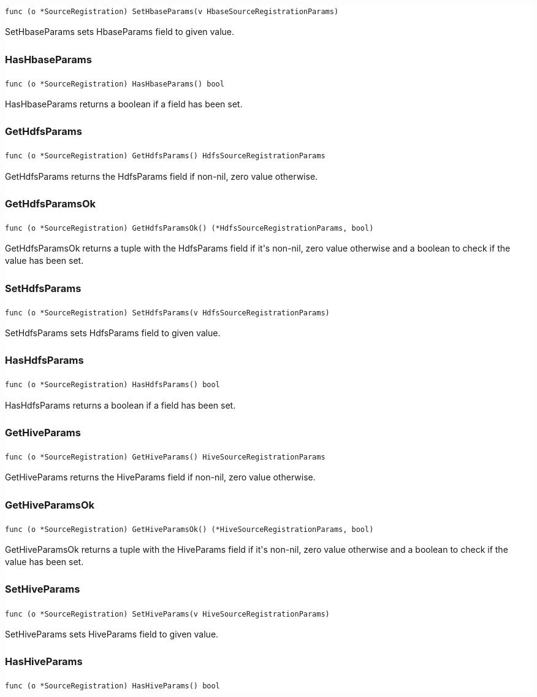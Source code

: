`func (o *SourceRegistration) SetHbaseParams(v HbaseSourceRegistrationParams)`

SetHbaseParams sets HbaseParams field to given value.

### HasHbaseParams

`func (o *SourceRegistration) HasHbaseParams() bool`

HasHbaseParams returns a boolean if a field has been set.

### GetHdfsParams

`func (o *SourceRegistration) GetHdfsParams() HdfsSourceRegistrationParams`

GetHdfsParams returns the HdfsParams field if non-nil, zero value otherwise.

### GetHdfsParamsOk

`func (o *SourceRegistration) GetHdfsParamsOk() (*HdfsSourceRegistrationParams, bool)`

GetHdfsParamsOk returns a tuple with the HdfsParams field if it's non-nil, zero value otherwise
and a boolean to check if the value has been set.

### SetHdfsParams

`func (o *SourceRegistration) SetHdfsParams(v HdfsSourceRegistrationParams)`

SetHdfsParams sets HdfsParams field to given value.

### HasHdfsParams

`func (o *SourceRegistration) HasHdfsParams() bool`

HasHdfsParams returns a boolean if a field has been set.

### GetHiveParams

`func (o *SourceRegistration) GetHiveParams() HiveSourceRegistrationParams`

GetHiveParams returns the HiveParams field if non-nil, zero value otherwise.

### GetHiveParamsOk

`func (o *SourceRegistration) GetHiveParamsOk() (*HiveSourceRegistrationParams, bool)`

GetHiveParamsOk returns a tuple with the HiveParams field if it's non-nil, zero value otherwise
and a boolean to check if the value has been set.

### SetHiveParams

`func (o *SourceRegistration) SetHiveParams(v HiveSourceRegistrationParams)`

SetHiveParams sets HiveParams field to given value.

### HasHiveParams

`func (o *SourceRegistration) HasHiveParams() bool`
